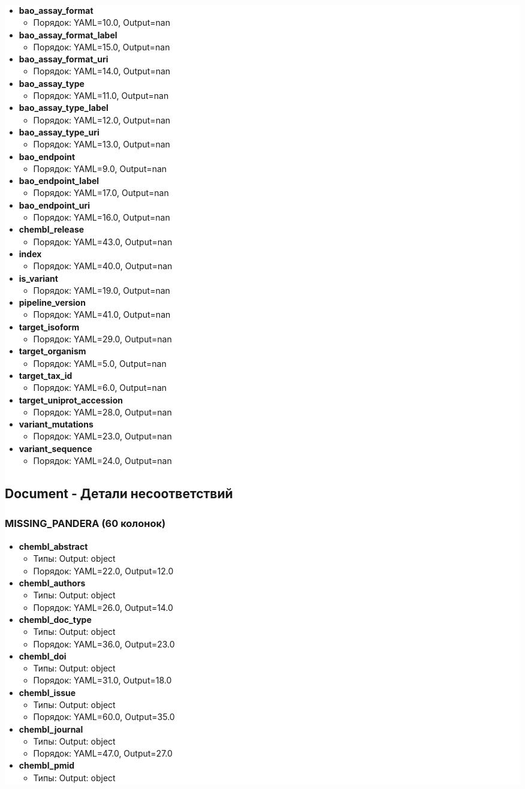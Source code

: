 - **bao_assay_format**
  - Порядок: YAML=10.0, Output=nan
- **bao_assay_format_label**
  - Порядок: YAML=15.0, Output=nan
- **bao_assay_format_uri**
  - Порядок: YAML=14.0, Output=nan
- **bao_assay_type**
  - Порядок: YAML=11.0, Output=nan
- **bao_assay_type_label**
  - Порядок: YAML=12.0, Output=nan
- **bao_assay_type_uri**
  - Порядок: YAML=13.0, Output=nan
- **bao_endpoint**
  - Порядок: YAML=9.0, Output=nan
- **bao_endpoint_label**
  - Порядок: YAML=17.0, Output=nan
- **bao_endpoint_uri**
  - Порядок: YAML=16.0, Output=nan
- **chembl_release**
  - Порядок: YAML=43.0, Output=nan
- **index**
  - Порядок: YAML=40.0, Output=nan
- **is_variant**
  - Порядок: YAML=19.0, Output=nan
- **pipeline_version**
  - Порядок: YAML=41.0, Output=nan
- **target_isoform**
  - Порядок: YAML=29.0, Output=nan
- **target_organism**
  - Порядок: YAML=5.0, Output=nan
- **target_tax_id**
  - Порядок: YAML=6.0, Output=nan
- **target_uniprot_accession**
  - Порядок: YAML=28.0, Output=nan
- **variant_mutations**
  - Порядок: YAML=23.0, Output=nan
- **variant_sequence**
  - Порядок: YAML=24.0, Output=nan

## Document - Детали несоответствий

### MISSING_PANDERA (60 колонок)

- **chembl_abstract**
  - Типы: Output: object
  - Порядок: YAML=22.0, Output=12.0
- **chembl_authors**
  - Типы: Output: object
  - Порядок: YAML=26.0, Output=14.0
- **chembl_doc_type**
  - Типы: Output: object
  - Порядок: YAML=36.0, Output=23.0
- **chembl_doi**
  - Типы: Output: object
  - Порядок: YAML=31.0, Output=18.0
- **chembl_issue**
  - Типы: Output: object
  - Порядок: YAML=60.0, Output=35.0
- **chembl_journal**
  - Типы: Output: object
  - Порядок: YAML=47.0, Output=27.0
- **chembl_pmid**
  - Типы: Output: object